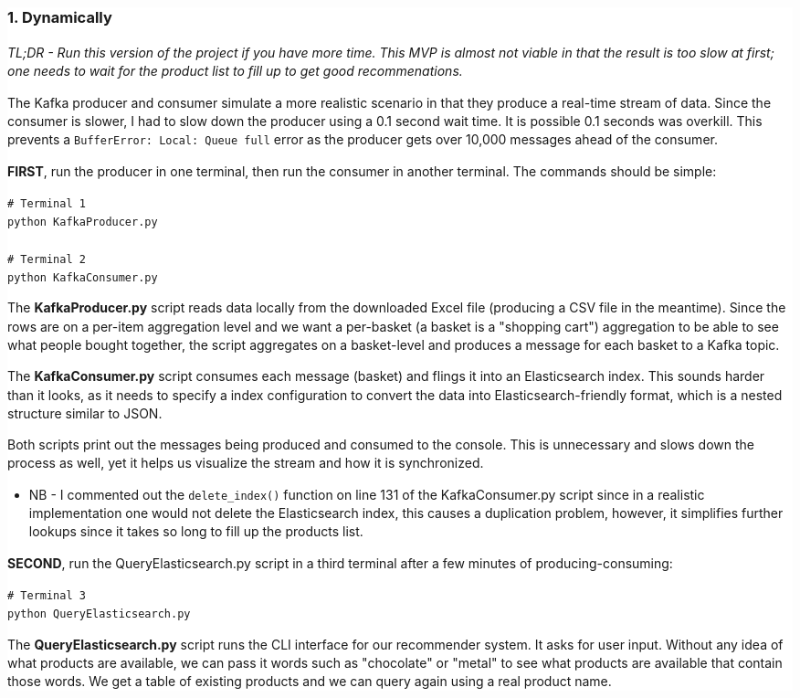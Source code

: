 ### 1. Dynamically

*TL;DR - Run this version of the project if you have more time. This MVP is almost not viable in that the result is too slow at first; one needs to wait for the product list to fill up 
to get good recommenations.*


The Kafka producer and consumer simulate a more realistic scenario in that they produce a real-time stream of data. Since the consumer is slower, I had to slow down the producer 
using a 0.1 second wait time. It is possible 0.1 seconds was overkill. This prevents a `BufferError: Local: Queue full` error as the producer gets over 10,000 messages ahead of the consumer. 

**FIRST**, run the producer in one terminal, then run the consumer in another terminal. The commands should be simple:

```
# Terminal 1
python KafkaProducer.py 

# Terminal 2
python KafkaConsumer.py 

```

The **KafkaProducer.py** script reads data locally from the downloaded Excel file (producing a CSV file in the meantime). Since the rows are on a per-item aggregation level and we 
want a per-basket (a basket is a "shopping cart") aggregation to be able to see what people bought together, the script aggregates on a basket-level and produces a message for 
each basket to a Kafka topic.

The **KafkaConsumer.py** script consumes each message (basket) and flings it into an Elasticsearch index. This sounds harder than it looks, as it needs to specify a index configuration
to convert the data into Elasticsearch-friendly format, which is a nested structure similar to JSON. 

Both scripts print out the messages being produced and consumed to the console. This is unnecessary and slows down the process as well, yet it helps us visualize the stream and how 
it is synchronized. 

* NB - I commented out the `delete_index()` function on line 131 of the KafkaConsumer.py script since in a realistic implementation one would not delete the Elasticsearch index, this 
causes a duplication problem, however, it simplifies further lookups since it takes so long to fill up the products list.


**SECOND**, run the QueryElasticsearch.py script in a third terminal after a few minutes of producing-consuming:

```
# Terminal 3
python QueryElasticsearch.py
```

The **QueryElasticsearch.py** script runs the CLI interface for our recommender system. It asks for user input. Without any idea of what products are available, we can pass it words 
such as "chocolate" or "metal" to see what products are available that contain those words. We get a table of existing products and we can query again using a real product name. 
